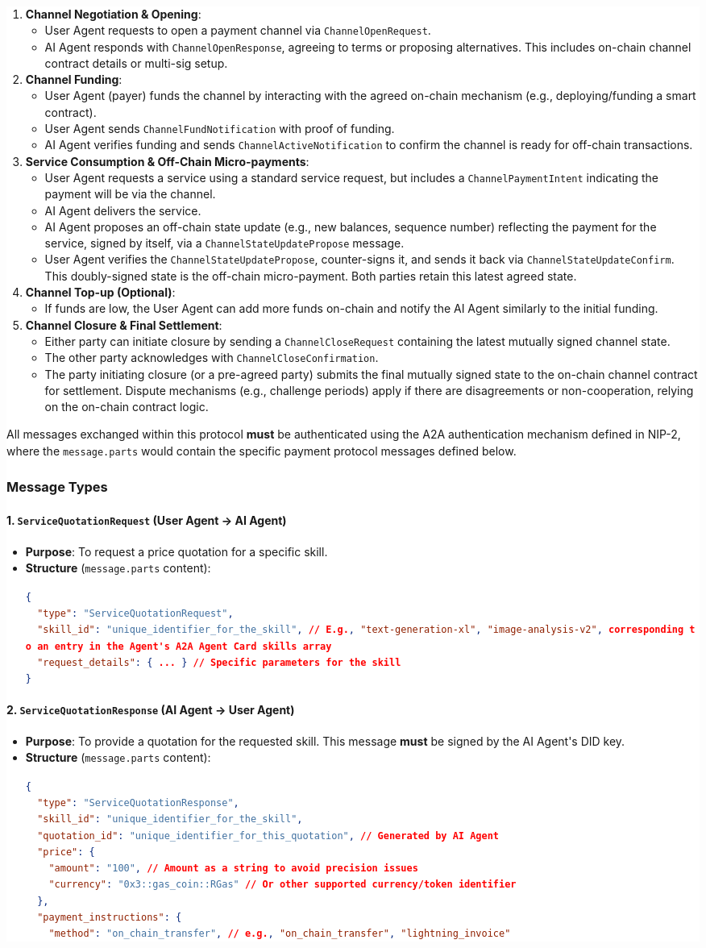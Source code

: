 1.  **Channel Negotiation & Opening**:
    *   User Agent requests to open a payment channel via `ChannelOpenRequest`.
    *   AI Agent responds with `ChannelOpenResponse`, agreeing to terms or proposing alternatives. This includes on-chain channel contract details or multi-sig setup.
2.  **Channel Funding**:
    *   User Agent (payer) funds the channel by interacting with the agreed on-chain mechanism (e.g., deploying/funding a smart contract).
    *   User Agent sends `ChannelFundNotification` with proof of funding.
    *   AI Agent verifies funding and sends `ChannelActiveNotification` to confirm the channel is ready for off-chain transactions.
3.  **Service Consumption & Off-Chain Micro-payments**:
    *   User Agent requests a service using a standard service request, but includes a `ChannelPaymentIntent` indicating the payment will be via the channel.
    *   AI Agent delivers the service.
    *   AI Agent proposes an off-chain state update (e.g., new balances, sequence number) reflecting the payment for the service, signed by itself, via a `ChannelStateUpdatePropose` message.
    *   User Agent verifies the `ChannelStateUpdatePropose`, counter-signs it, and sends it back via `ChannelStateUpdateConfirm`. This doubly-signed state is the off-chain micro-payment. Both parties retain this latest agreed state.
4.  **Channel Top-up (Optional)**:
    *   If funds are low, the User Agent can add more funds on-chain and notify the AI Agent similarly to the initial funding.
5.  **Channel Closure & Final Settlement**:
    *   Either party can initiate closure by sending a `ChannelCloseRequest` containing the latest mutually signed channel state.
    *   The other party acknowledges with `ChannelCloseConfirmation`.
    *   The party initiating closure (or a pre-agreed party) submits the final mutually signed state to the on-chain channel contract for settlement. Dispute mechanisms (e.g., challenge periods) apply if there are disagreements or non-cooperation, relying on the on-chain contract logic.

All messages exchanged within this protocol **must** be authenticated using the A2A authentication mechanism defined in NIP-2, where the `message.parts` would contain the specific payment protocol messages defined below.

### Message Types

#### 1. `ServiceQuotationRequest` (User Agent -> AI Agent)

*   **Purpose**: To request a price quotation for a specific skill.
*   **Structure** (`message.parts` content):
    ```json
    {
      "type": "ServiceQuotationRequest",
      "skill_id": "unique_identifier_for_the_skill", // E.g., "text-generation-xl", "image-analysis-v2", corresponding to an entry in the Agent's A2A Agent Card skills array
      "request_details": { ... } // Specific parameters for the skill
    }
    ```

#### 2. `ServiceQuotationResponse` (AI Agent -> User Agent)

*   **Purpose**: To provide a quotation for the requested skill. This message **must** be signed by the AI Agent's DID key.
*   **Structure** (`message.parts` content):
    ```json
    {
      "type": "ServiceQuotationResponse",
      "skill_id": "unique_identifier_for_the_skill",
      "quotation_id": "unique_identifier_for_this_quotation", // Generated by AI Agent
      "price": {
        "amount": "100", // Amount as a string to avoid precision issues
        "currency": "0x3::gas_coin::RGas" // Or other supported currency/token identifier
      },
      "payment_instructions": {
        "method": "on_chain_transfer", // e.g., "on_chain_transfer", "lightning_invoice"